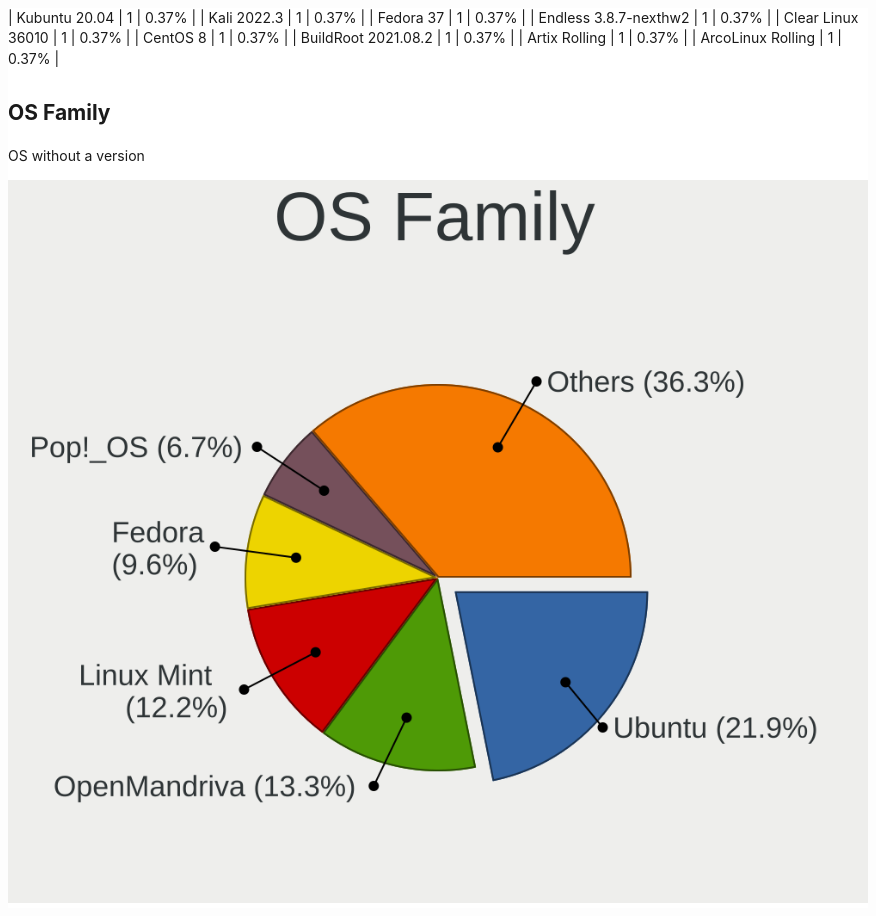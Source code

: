 | Kubuntu 20.04                | 1         | 0.37%   |
| Kali 2022.3                  | 1         | 0.37%   |
| Fedora 37                    | 1         | 0.37%   |
| Endless 3.8.7-nexthw2        | 1         | 0.37%   |
| Clear Linux 36010            | 1         | 0.37%   |
| CentOS 8                     | 1         | 0.37%   |
| BuildRoot 2021.08.2          | 1         | 0.37%   |
| Artix Rolling                | 1         | 0.37%   |
| ArcoLinux Rolling            | 1         | 0.37%   |

OS Family
---------

OS without a version

![OS Family](./All/images/pie_chart/os_family.svg)
